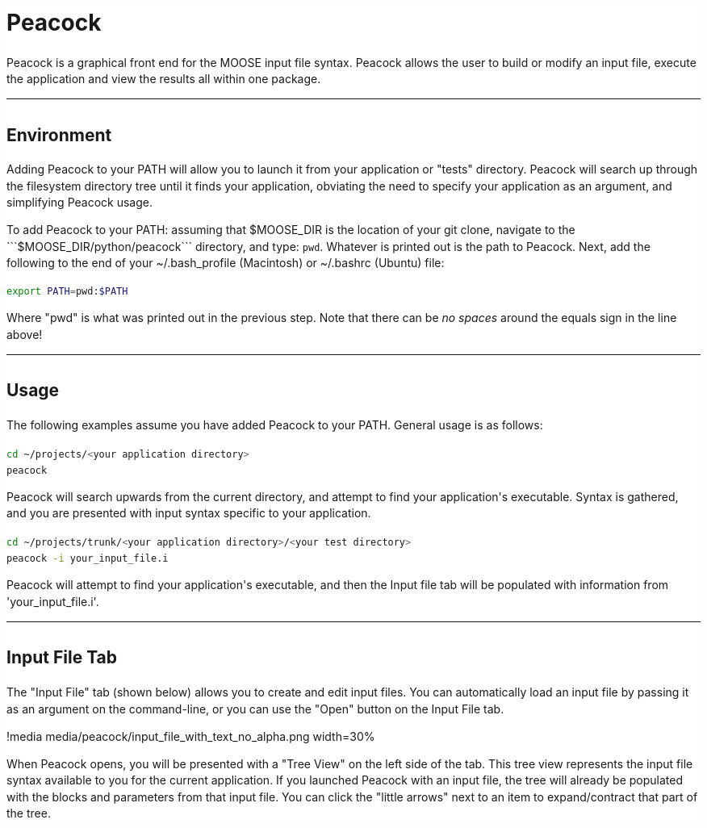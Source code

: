# Peacock
Peacock is a graphical front end for the MOOSE input file syntax. Peacock allows the user to build or modify an input file, execute the application and view the results all within one package.

---
## Environment
Adding Peacock to your PATH will allow you to launch it from your application or "tests" directory. Peacock will search up through the filesystem directory tree until it finds your application, obviating the need to specify your application as an argument, and simplifying Peacock usage. 

To add Peacock to your PATH: assuming that $MOOSE_DIR is the location of your git clone, navigate to the ```$MOOSE_DIR/python/peacock``` directory, and type: `pwd`.  Whatever is printed out is the path to Peacock. Next, add the following to the end of your ~/.bash_profile (Macintosh) or ~/.bashrc (Ubuntu) file:
```bash
export PATH=pwd:$PATH
```
Where "pwd" is what was printed out in the previous step.  Note that there can be _no spaces_ around the equals sign in the line above!

---
## Usage
The following examples assume you have added Peacock to your PATH.
General usage is as follows:
```bash
cd ~/projects/<your application directory>
peacock
```
Peacock will search upwards from the current directory, and attempt to find your application's executable. Syntax is gathered, and you are presented with input syntax specific to your application.

```bash
cd ~/projects/trunk/<your application directory>/<your test directory>
peacock -i your_input_file.i
```

Peacock will attempt to find your application's executable, and then the Input file tab will be populated with information from 'your_input_file.i'.

---
## Input File Tab
The "Input File" tab (shown below) allows you to create and edit input files.  You can automatically load an input file by passing it as an argument on the command-line, or you can use the "Open" button on the Input File tab.

!media media/peacock/input_file_with_text_no_alpha.png width=30%

When Peacock opens, you will be presented with a "Tree View" on the left side of the tab.  This tree view represents the input file syntax available to you for the current application.  If you launched Peacock with an input file, the tree will already be populated with the blocks and parameters from that input file.  You can click the "little arrows" next to an item to expand/contract that part of the tree.
